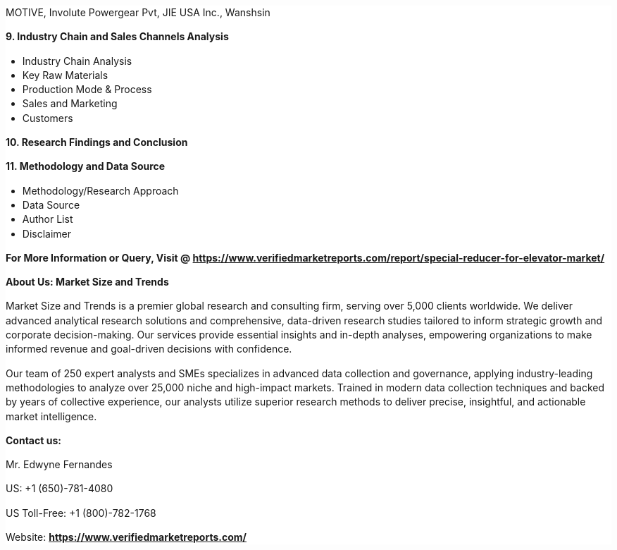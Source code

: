 MOTIVE, Involute Powergear Pvt, JIE USA Inc., Wanshsin</strong></p><p><strong>9. Industry Chain and Sales Channels Analysis</strong></p><ul><li>Industry Chain Analysis</li><li>Key Raw Materials</li><li>Production Mode &amp; Process</li><li>Sales and Marketing</li><li>Customers</li></ul><p><strong>10. Research Findings and Conclusion</strong></p><p><strong>11. Methodology and Data Source</strong></p><ul><li>Methodology/Research Approach</li><li>Data Source</li><li>Author List</li><li>Disclaimer</li></ul></p><p><strong>For More Information or Query, Visit @ <a href="https://www.verifiedmarketreports.com/report/special-reducer-for-elevator-market/">https://www.verifiedmarketreports.com/report/special-reducer-for-elevator-market/</a></strong></p><p><strong>About Us: Market Size and Trends</strong></p><p>Market Size and Trends is a premier global research and consulting firm, serving over 5,000 clients worldwide. We deliver advanced analytical research solutions and comprehensive, data-driven research studies tailored to inform strategic growth and corporate decision-making. Our services provide essential insights and in-depth analyses, empowering organizations to make informed revenue and goal-driven decisions with confidence.</p><p>Our team of 250 expert analysts and SMEs specializes in advanced data collection and governance, applying industry-leading methodologies to analyze over 25,000 niche and high-impact markets. Trained in modern data collection techniques and backed by years of collective experience, our analysts utilize superior research methods to deliver precise, insightful, and actionable market intelligence.</p><p><strong>Contact us:</strong></p><p>Mr. Edwyne Fernandes</p><p>US: +1 (650)-781-4080</p><p>US Toll-Free: +1 (800)-782-1768</p><p>Website: <strong><a href="https://www.verifiedmarketreports.com/">https://www.verifiedmarketreports.com/</a></strong></p>
